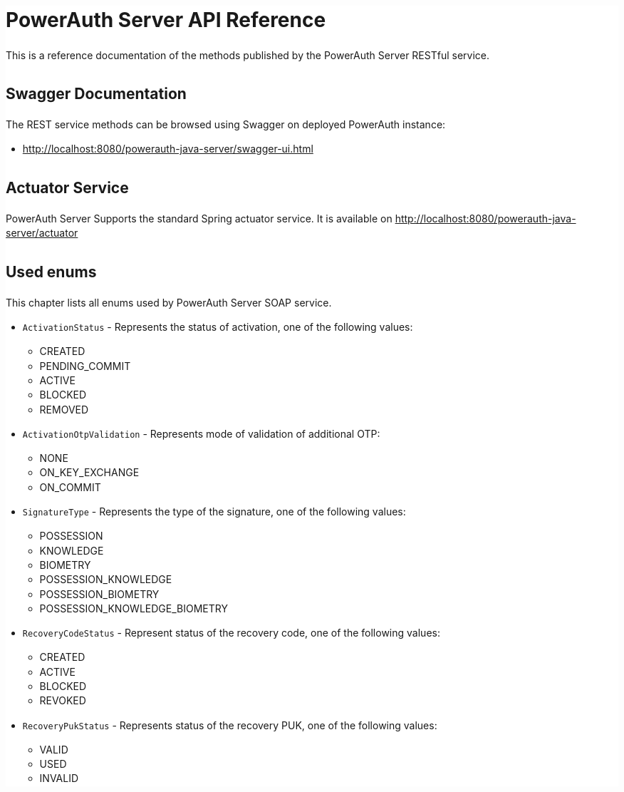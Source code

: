 # PowerAuth Server API Reference



This is a reference documentation of the methods published by the PowerAuth Server RESTful service.

## Swagger Documentation

The REST service methods can be browsed using Swagger on deployed PowerAuth instance:

- [http://localhost:8080/powerauth-java-server/swagger-ui.html](http://localhost:8080/powerauth-java-server/swagger-ui.html)

## Actuator Service

PowerAuth Server Supports the standard Spring actuator service. It is available on [http://localhost:8080/powerauth-java-server/actuator](http://localhost:8080/powerauth-java-server/actuator)

## Used enums

This chapter lists all enums used by PowerAuth Server SOAP service.

- `ActivationStatus` - Represents the status of activation, one of the following values:
    - CREATED
    - PENDING_COMMIT
    - ACTIVE
    - BLOCKED
    - REMOVED

- `ActivationOtpValidation` - Represents mode of validation of additional OTP:
    - NONE
    - ON_KEY_EXCHANGE
    - ON_COMMIT

- `SignatureType` - Represents the type of the signature, one of the following values:
    - POSSESSION
    - KNOWLEDGE
    - BIOMETRY
    - POSSESSION_KNOWLEDGE
    - POSSESSION_BIOMETRY
    - POSSESSION_KNOWLEDGE_BIOMETRY

- `RecoveryCodeStatus` - Represent status of the recovery code, one of the following values:
    - CREATED
    - ACTIVE
    - BLOCKED
    - REVOKED

- `RecoveryPukStatus` - Represents status of the recovery PUK, one of the following values:
    - VALID
    - USED
    - INVALID
